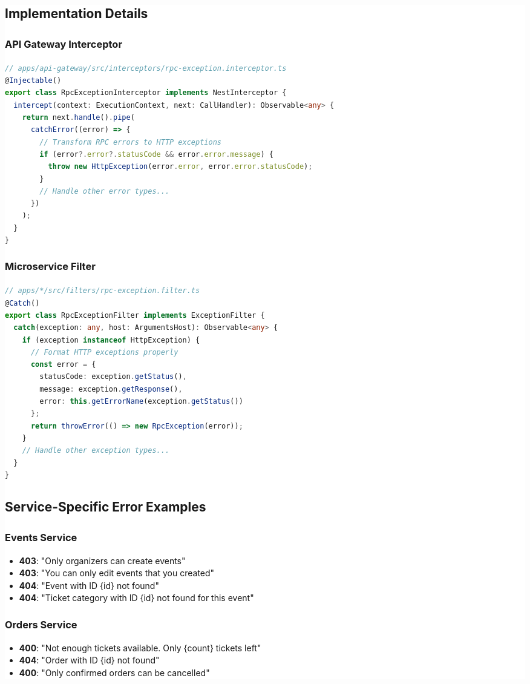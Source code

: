 ## Implementation Details

### API Gateway Interceptor
```typescript
// apps/api-gateway/src/interceptors/rpc-exception.interceptor.ts
@Injectable()
export class RpcExceptionInterceptor implements NestInterceptor {
  intercept(context: ExecutionContext, next: CallHandler): Observable<any> {
    return next.handle().pipe(
      catchError((error) => {
        // Transform RPC errors to HTTP exceptions
        if (error?.error?.statusCode && error.error.message) {
          throw new HttpException(error.error, error.error.statusCode);
        }
        // Handle other error types...
      })
    );
  }
}
```

### Microservice Filter
```typescript
// apps/*/src/filters/rpc-exception.filter.ts
@Catch()
export class RpcExceptionFilter implements ExceptionFilter {
  catch(exception: any, host: ArgumentsHost): Observable<any> {
    if (exception instanceof HttpException) {
      // Format HTTP exceptions properly
      const error = {
        statusCode: exception.getStatus(),
        message: exception.getResponse(),
        error: this.getErrorName(exception.getStatus())
      };
      return throwError(() => new RpcException(error));
    }
    // Handle other exception types...
  }
}
```

## Service-Specific Error Examples

### Events Service
- **403**: "Only organizers can create events"
- **403**: "You can only edit events that you created" 
- **404**: "Event with ID {id} not found"
- **404**: "Ticket category with ID {id} not found for this event"

### Orders Service
- **400**: "Not enough tickets available. Only {count} tickets left"
- **404**: "Order with ID {id} not found"
- **400**: "Only confirmed orders can be cancelled"
